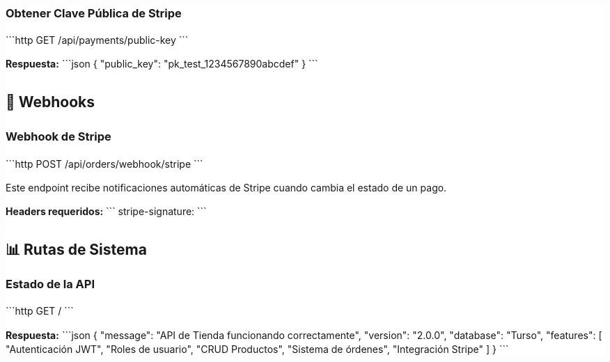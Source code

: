 ### Obtener Clave Pública de Stripe

\`\`\`http
GET /api/payments/public-key
\`\`\`

**Respuesta:**
\`\`\`json
{
"public_key": "pk_test_1234567890abcdef"
}
\`\`\`

## 🔗 Webhooks

### Webhook de Stripe

\`\`\`http
POST /api/orders/webhook/stripe
\`\`\`

Este endpoint recibe notificaciones automáticas de Stripe cuando cambia el estado de un pago.

**Headers requeridos:**
\`\`\`
stripe-signature: <signature>
\`\`\`

## 📊 Rutas de Sistema

### Estado de la API

\`\`\`http
GET /
\`\`\`

**Respuesta:**
\`\`\`json
{
"message": "API de Tienda funcionando correctamente",
"version": "2.0.0",
"database": "Turso",
"features": [
"Autenticación JWT",
"Roles de usuario",
"CRUD Productos",
"Sistema de órdenes",
"Integración Stripe"
]
}
\`\`\`
